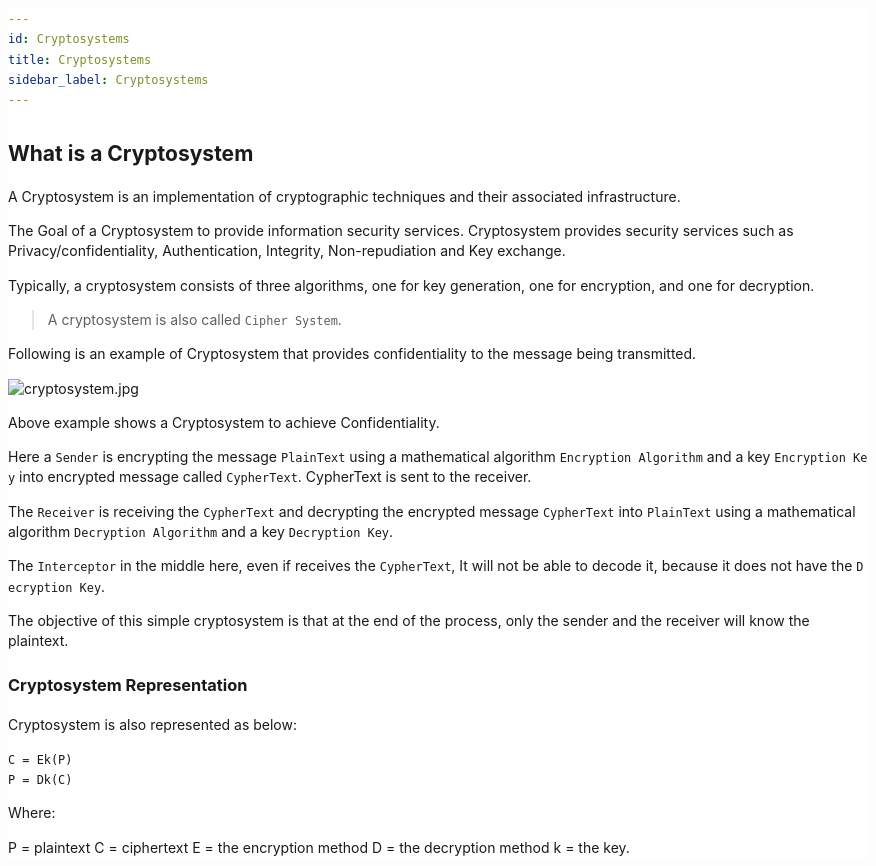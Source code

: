 ```yaml
---
id: Cryptosystems
title: Cryptosystems
sidebar_label: Cryptosystems
---
```


## What is a Cryptosystem

A Cryptosystem is an implementation of cryptographic techniques and their associated infrastructure.

The Goal of a Cryptosystem to provide information security services. Cryptosystem provides security services such as Privacy/confidentiality, Authentication, Integrity, Non-repudiation and Key exchange.

Typically, a cryptosystem consists of three algorithms, one for key generation, one for encryption, and one for decryption.

> A cryptosystem is also called `Cipher System`.

Following is an example of Cryptosystem that provides confidentiality to the message being transmitted.

![cryptosystem.jpg](assets/cryptosystem.jpg)

Above example shows a Cryptosystem to achieve Confidentiality. 

Here a `Sender` is encrypting the message `PlainText` using a mathematical algorithm `Encryption Algorithm` and a key `Encryption Key` into encrypted message called `CypherText`. CypherText is sent to the receiver. 

The `Receiver` is receiving the `CypherText` and decrypting the encrypted message `CypherText` into `PlainText` using a mathematical algorithm `Decryption Algorithm` and a key `Decryption Key`.

The `Interceptor` in the middle here, even if receives the `CypherText`, It will not be able to decode it, because it does not have the `Decryption Key`.

The objective of this simple cryptosystem is that at the end of the process, only the sender and the receiver will know the plaintext.

### Cryptosystem Representation

Cryptosystem is also represented as below: 

```
C = Ek(P)
P = Dk(C)
```

Where:

P = plaintext
C = ciphertext
E = the encryption method
D = the decryption method
k = the key.
